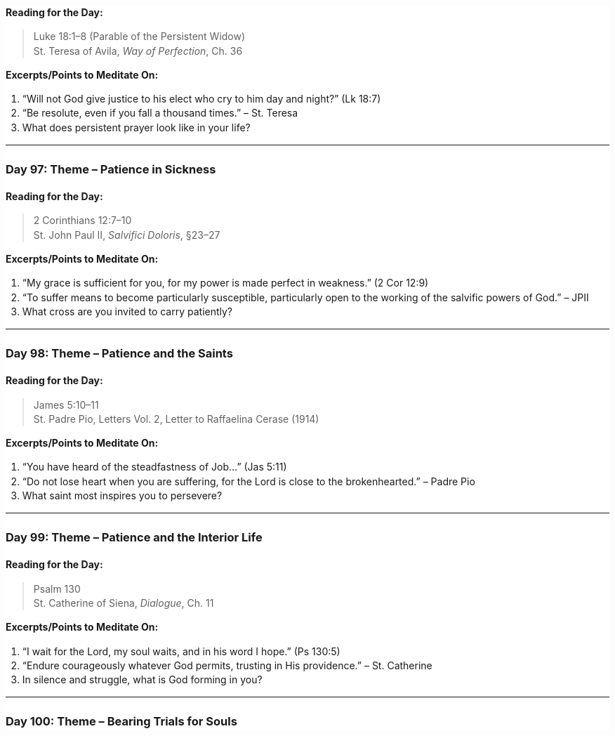 **Reading for the Day:**  
> Luke 18:1–8 (Parable of the Persistent Widow)  
> St. Teresa of Avila, *Way of Perfection*, Ch. 36  

**Excerpts/Points to Meditate On:**  

1. “Will not God give justice to his elect who cry to him day and night?” (Lk 18:7)  
2. “Be resolute, even if you fall a thousand times.” – St. Teresa  
3. What does persistent prayer look like in your life?

---

### Day 97: Theme – Patience in Sickness  

**Reading for the Day:**  
> 2 Corinthians 12:7–10  
> St. John Paul II, *Salvifici Doloris*, §23–27  

**Excerpts/Points to Meditate On:**  

1. “My grace is sufficient for you, for my power is made perfect in weakness.” (2 Cor 12:9)  
2. “To suffer means to become particularly susceptible, particularly open to the working of the salvific powers of God.” – JPII  
3. What cross are you invited to carry patiently?

---

### Day 98: Theme – Patience and the Saints  

**Reading for the Day:**  
> James 5:10–11  
> St. Padre Pio, Letters Vol. 2, Letter to Raffaelina Cerase (1914)  

**Excerpts/Points to Meditate On:**  

1. “You have heard of the steadfastness of Job…” (Jas 5:11)  
2. “Do not lose heart when you are suffering, for the Lord is close to the brokenhearted.” – Padre Pio  
3. What saint most inspires you to persevere?

---

### Day 99: Theme – Patience and the Interior Life  

**Reading for the Day:**  
> Psalm 130  
> St. Catherine of Siena, *Dialogue*, Ch. 11  

**Excerpts/Points to Meditate On:**  

1. “I wait for the Lord, my soul waits, and in his word I hope.” (Ps 130:5)  
2. “Endure courageously whatever God permits, trusting in His providence.” – St. Catherine  
3. In silence and struggle, what is God forming in you?

---

### Day 100: Theme – Bearing Trials for Souls  
